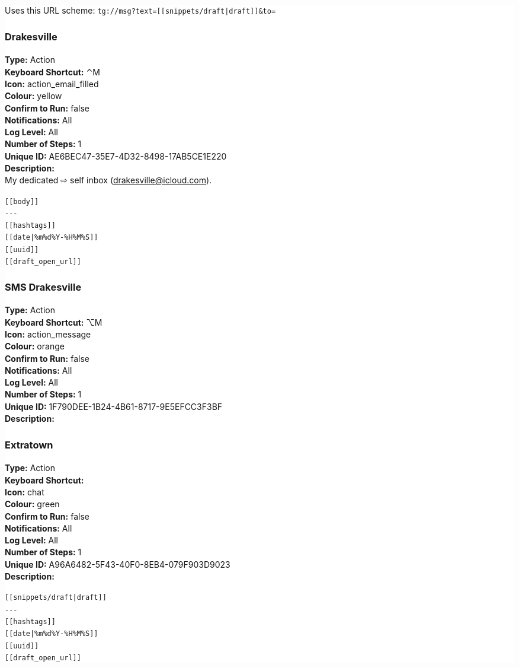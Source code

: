 Uses this URL scheme:
`tg://msg?text=[[snippets/draft|draft]]&to=`


### Drakesville
**Type:** Action  
**Keyboard Shortcut:** ⌃M  
**Icon:** action_email_filled  
**Colour:** yellow  
**Confirm to Run:** false  
**Notifications:** All  
**Log Level:** All  
**Number of Steps:** 1  
**Unique ID:** AE6BEC47-35E7-4D32-8498-17AB5CE1E220  
**Description:**  
My dedicated ⇨ self inbox (drakesville@icloud.com).

```
[[body]]
---
[[hashtags]]
[[date|%m%d%Y-%H%M%S]]
[[uuid]]
[[draft_open_url]]
```


### SMS Drakesville
**Type:** Action  
**Keyboard Shortcut:** ⌥M  
**Icon:** action_message  
**Colour:** orange  
**Confirm to Run:** false  
**Notifications:** All  
**Log Level:** All  
**Number of Steps:** 1  
**Unique ID:** 1F790DEE-1B24-4B61-8717-9E5EFCC3F3BF  
**Description:**  



### Extratown
**Type:** Action  
**Keyboard Shortcut:**   
**Icon:** chat  
**Colour:** green  
**Confirm to Run:** false  
**Notifications:** All  
**Log Level:** All  
**Number of Steps:** 1  
**Unique ID:** A96A6482-5F43-40F0-8EB4-079F903D9023  
**Description:**  
```
[[snippets/draft|draft]]
---
[[hashtags]]
[[date|%m%d%Y-%H%M%S]]
[[uuid]]
[[draft_open_url]]
```
